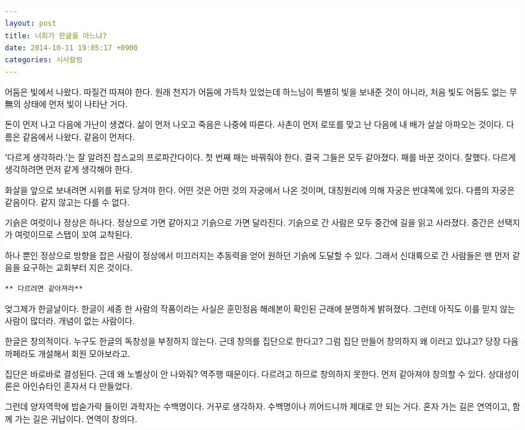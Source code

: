 ```yaml
---
layout: post
title: 너희가 한글을 아느냐?
date: 2014-10-11 19:05:17 +0900
categories: 시사칼럼
---
```

어둠은 빛에서 나왔다. 따질건 따져야 한다. 원래 천지가 어둠에 가득차 있었는데 하느님이 특별히 빛을 보내준 것이 아니라, 처음 빛도 어둠도 없는 무無의 상태에 먼저 빛이 나타난 거다. 

  


돈이 먼저 나고 다음에 가난이 생겼다. 삶이 먼저 나오고 죽음은 나중에 따른다. 사촌이 먼저 로또를 맞고 난 다음에 내 배가 살살 아파오는 것이다. 다름은 같음에서 나왔다. 같음이 먼저다.

  


‘다르게 생각하라.’는 잘 알려진 잡스교의 프로파간다이다. 첫 번째 패는 바꿔줘야 한다. 결국 그들은 모두 같아졌다. 패를 바꾼 것이다. 잘했다. 다르게 생각하려면 먼저 같게 생각해야 한다. 

  


화살을 앞으로 보내려면 시위를 뒤로 당겨야 한다. 어떤 것은 어떤 것의 자궁에서 나온 것이며, 대칭원리에 의해 자궁은 반대쪽에 있다. 다름의 자궁은 같음이다. 같지 않고는 다를 수 없다. 

  


기슭은 여럿이나 정상은 하나다. 정상으로 가면 같아지고 기슭으로 가면 달라진다. 기슭으로 간 사람은 모두 중간에 길을 읽고 사라졌다. 중간은 선택지가 여럿이므로 스탭이 꼬여 교착된다. 

  


하나 뿐인 정상으로 방향을 잡은 사람이 정상에서 미끄러지는 추동력을 얻어 원하던 기슭에 도달할 수 있다. 그래서 신대륙으로 간 사람들은 맨 먼저 같음을 요구하는 교회부터 지은 것이다. 

  


  

    ** 다르려면 같아져라** 

  


엊그제가 한글날이다. 한글이 세종 한 사람의 작품이라는 사실은 훈민정음 해례본이 확인된 근래에 분명하게 밝혀졌다. 그런데 아직도 이를 믿지 않는 사람이 많더라. 개념이 없는 사람이다. 

  


한글은 창의적이다. 누구도 한글의 독창성을 부정하지 않는다. 근데 창의를 집단으로 한다고? 그럼 집단 만들어 창의하지 왜 이러고 있냐고? 당장 다음 까페라도 개설해서 회원 모아보라고. 

  


집단은 바로바로 결성된다. 근데 왜 노벨상이 안 나와줘? 역주행 때문이다. 다르려고 하므로 창의하지 못한다. 먼저 같아져야 창의할 수 있다. 상대성이론은 아인슈타인 혼자서 다 만들었다. 

  


그런데 양자역학에 밥숟가락 들이민 과학자는 수백명이다. 거꾸로 생각하자. 수백명이나 끼어드니까 제대로 안 되는 거다. 혼자 가는 길은 연역이고, 함께 가는 길은 귀납이다. 연역이 창의다.
